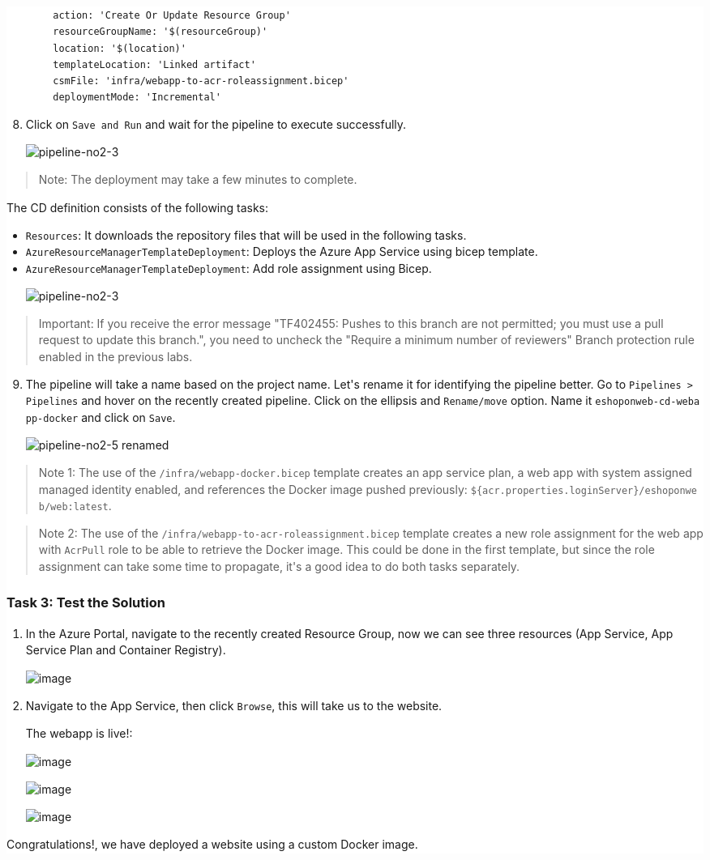 ```
        action: 'Create Or Update Resource Group'
        resourceGroupName: '$(resourceGroup)'
        location: '$(location)'
        templateLocation: 'Linked artifact'
        csmFile: 'infra/webapp-to-acr-roleassignment.bicep'
        deploymentMode: 'Incremental'
```
8. Click on `Save and Run` and wait for the pipeline to execute successfully.<p>
![pipeline-no2-3](https://github.com/JonesKwameOsei/Deploy-Docker-containers-to-Azure-App-Service-web-apps/assets/81886509/86c566b8-4f29-4368-b39e-d9f41a6be115)<p>

> Note: The deployment may take a few minutes to complete.

The CD definition consists of the following tasks:

- `Resources`: It downloads the repository files that will be used in the following tasks.
- `AzureResourceManagerTemplateDeployment`: Deploys the Azure App Service using bicep template.
- `AzureResourceManagerTemplateDeployment`: Add role assignment using Bicep.<p>
![pipeline-no2-3](https://github.com/JonesKwameOsei/Deploy-Docker-containers-to-Azure-App-Service-web-apps/assets/81886509/3a929b43-d9a3-40c1-9ef7-745c3d8a4efe)<p>

> Important: If you receive the error message "TF402455: Pushes to this branch are not permitted; you must use a pull request to update this branch.", you need to uncheck the "Require a minimum number of reviewers" Branch protection rule enabled in the previous labs.

9. The pipeline will take a name based on the project name. Let's rename it for identifying the pipeline better. Go to `Pipelines > Pipelines` and hover on the recently created pipeline. Click on the ellipsis and `Rename/move` option. Name it `eshoponweb-cd-webapp-docker` and click on `Save`.<p>
![pipeline-no2-5 renamed](https://github.com/JonesKwameOsei/Deploy-Docker-containers-to-Azure-App-Service-web-apps/assets/81886509/ae3b424d-b2f7-4b48-b819-5965129cb8c0)<p>

> Note 1: The use of the `/infra/webapp-docker.bicep` template creates an app service plan, a web app with system assigned managed identity enabled, and references the Docker image pushed previously: `${acr.properties.loginServer}/eshoponweb/web:latest`.

> Note 2: The use of the `/infra/webapp-to-acr-roleassignment.bicep` template creates a new role assignment for the web app with `AcrPull` role to be able to retrieve the Docker image. This could be done in the first template, but since the role assignment can take some time to propagate, it's a good idea to do both tasks separately.

### Task 3: Test the Solution

1. In the Azure Portal, navigate to the recently created Resource Group, now we can see three resources (App Service, App Service Plan and Container Registry).<p>
![image](https://github.com/JonesKwameOsei/Deploy-Docker-containers-to-Azure-App-Service-web-apps/assets/81886509/d3eb011e-f1bb-4c47-a2a2-1f42967ef3b0)<p>

2. Navigate to the App Service, then click `Browse`, this will take us to the website.<p>
The webapp is live!:<p>
![image](https://github.com/JonesKwameOsei/Deploy-Docker-containers-to-Azure-App-Service-web-apps/assets/81886509/467528f7-c3a3-4bf9-b46f-9ba29906a268)<p>
![image](https://github.com/JonesKwameOsei/Deploy-Docker-containers-to-Azure-App-Service-web-apps/assets/81886509/cd11ff62-3055-45e0-8958-04f8112b0d02)<p>
![image](https://github.com/JonesKwameOsei/Deploy-Docker-containers-to-Azure-App-Service-web-apps/assets/81886509/7e78ebbf-90bd-4ee7-9780-a2b357518210)


Congratulations!, we have deployed a website using a custom Docker image.
